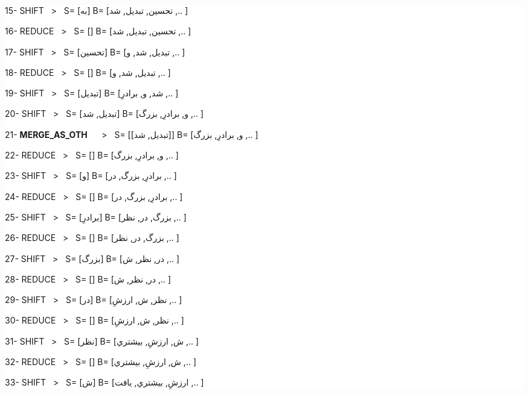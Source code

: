 
15- SHIFT&nbsp;&nbsp;&nbsp;>&nbsp;&nbsp;&nbsp;S= [به]   B= [تحسين, تبديل, شد ,.. ]



16- REDUCE&nbsp;&nbsp;&nbsp;>&nbsp;&nbsp;&nbsp;S= []   B= [تحسين, تبديل, شد ,.. ]



17- SHIFT&nbsp;&nbsp;&nbsp;>&nbsp;&nbsp;&nbsp;S= [تحسين]   B= [تبديل, شد, و ,.. ]



18- REDUCE&nbsp;&nbsp;&nbsp;>&nbsp;&nbsp;&nbsp;S= []   B= [تبديل, شد, و ,.. ]



19- SHIFT&nbsp;&nbsp;&nbsp;>&nbsp;&nbsp;&nbsp;S= [تبديل]   B= [شد, و, برادرِ ,.. ]



20- SHIFT&nbsp;&nbsp;&nbsp;>&nbsp;&nbsp;&nbsp;S= [تبديل, شد]   B= [و, برادرِ, بزرگ ,.. ]



21- **MERGE_AS_OTH**&nbsp;&nbsp;&nbsp;&nbsp;&nbsp;&nbsp;>&nbsp;&nbsp;&nbsp;S= [[تبديل, شد]]   B= [و, برادرِ, بزرگ ,.. ]



22- REDUCE&nbsp;&nbsp;&nbsp;>&nbsp;&nbsp;&nbsp;S= []   B= [و, برادرِ, بزرگ ,.. ]



23- SHIFT&nbsp;&nbsp;&nbsp;>&nbsp;&nbsp;&nbsp;S= [و]   B= [برادرِ, بزرگ, در ,.. ]



24- REDUCE&nbsp;&nbsp;&nbsp;>&nbsp;&nbsp;&nbsp;S= []   B= [برادرِ, بزرگ, در ,.. ]



25- SHIFT&nbsp;&nbsp;&nbsp;>&nbsp;&nbsp;&nbsp;S= [برادرِ]   B= [بزرگ, در, نظر ,.. ]



26- REDUCE&nbsp;&nbsp;&nbsp;>&nbsp;&nbsp;&nbsp;S= []   B= [بزرگ, در, نظر ,.. ]



27- SHIFT&nbsp;&nbsp;&nbsp;>&nbsp;&nbsp;&nbsp;S= [بزرگ]   B= [در, نظر, ش ,.. ]



28- REDUCE&nbsp;&nbsp;&nbsp;>&nbsp;&nbsp;&nbsp;S= []   B= [در, نظر, ش ,.. ]



29- SHIFT&nbsp;&nbsp;&nbsp;>&nbsp;&nbsp;&nbsp;S= [در]   B= [نظر, ش, ارزشِ ,.. ]



30- REDUCE&nbsp;&nbsp;&nbsp;>&nbsp;&nbsp;&nbsp;S= []   B= [نظر, ش, ارزشِ ,.. ]



31- SHIFT&nbsp;&nbsp;&nbsp;>&nbsp;&nbsp;&nbsp;S= [نظر]   B= [ش, ارزشِ, بيشتري ,.. ]



32- REDUCE&nbsp;&nbsp;&nbsp;>&nbsp;&nbsp;&nbsp;S= []   B= [ش, ارزشِ, بيشتري ,.. ]



33- SHIFT&nbsp;&nbsp;&nbsp;>&nbsp;&nbsp;&nbsp;S= [ش]   B= [ارزشِ, بيشتري, يافت ,.. ]
